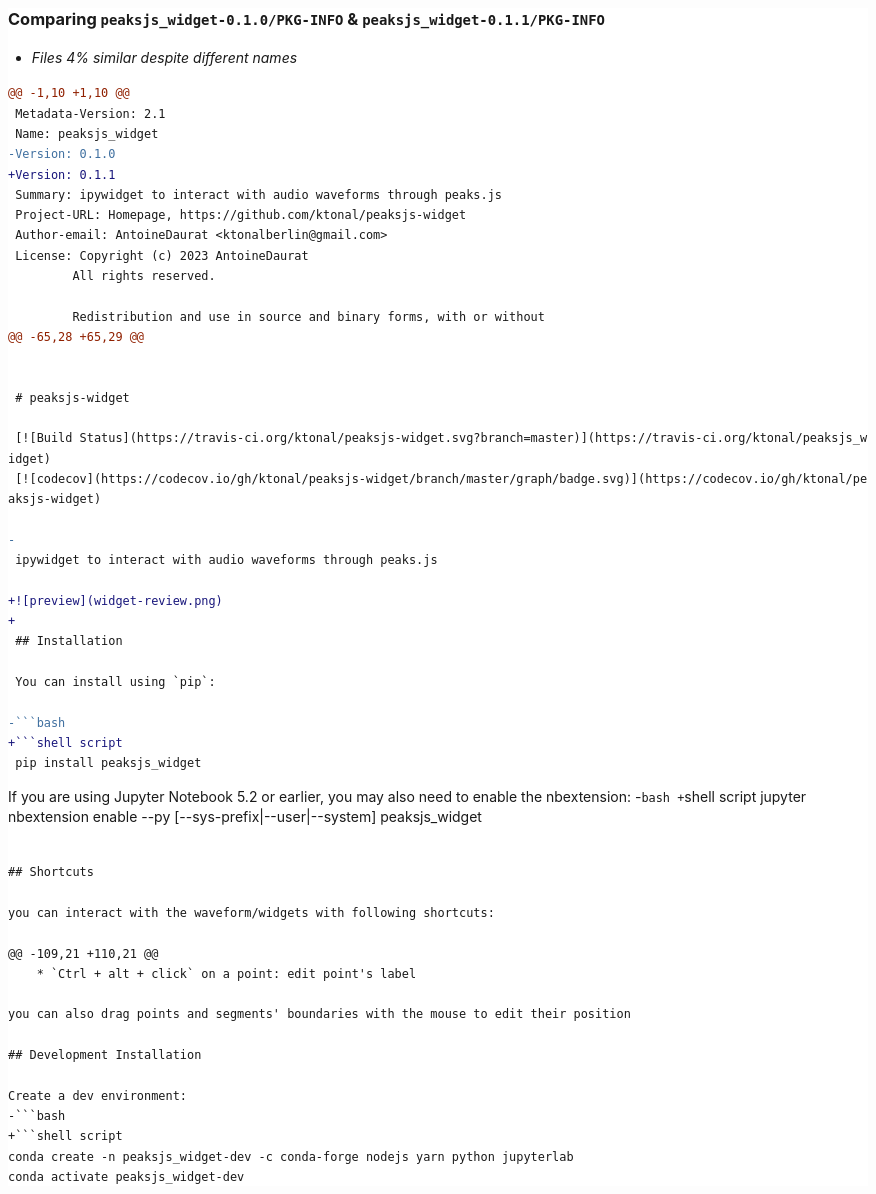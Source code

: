 ### Comparing `peaksjs_widget-0.1.0/PKG-INFO` & `peaksjs_widget-0.1.1/PKG-INFO`

 * *Files 4% similar despite different names*

```diff
@@ -1,10 +1,10 @@
 Metadata-Version: 2.1
 Name: peaksjs_widget
-Version: 0.1.0
+Version: 0.1.1
 Summary: ipywidget to interact with audio waveforms through peaks.js
 Project-URL: Homepage, https://github.com/ktonal/peaksjs-widget
 Author-email: AntoineDaurat <ktonalberlin@gmail.com>
 License: Copyright (c) 2023 AntoineDaurat
         All rights reserved.
         
         Redistribution and use in source and binary forms, with or without
@@ -65,28 +65,29 @@
 
 
 # peaksjs-widget
 
 [![Build Status](https://travis-ci.org/ktonal/peaksjs-widget.svg?branch=master)](https://travis-ci.org/ktonal/peaksjs_widget)
 [![codecov](https://codecov.io/gh/ktonal/peaksjs-widget/branch/master/graph/badge.svg)](https://codecov.io/gh/ktonal/peaksjs-widget)
 
-
 ipywidget to interact with audio waveforms through peaks.js
 
+![preview](widget-review.png)
+
 ## Installation
 
 You can install using `pip`:
 
-```bash
+```shell script
 pip install peaksjs_widget
 ```
 
 If you are using Jupyter Notebook 5.2 or earlier, you may also need to enable
 the nbextension:
-```bash
+```shell script
 jupyter nbextension enable --py [--sys-prefix|--user|--system] peaksjs_widget
 ```
 
 ## Shortcuts
 
 you can interact with the waveform/widgets with following shortcuts:
 
@@ -109,21 +110,21 @@
     * `Ctrl + alt + click` on a point: edit point's label
 
 you can also drag points and segments' boundaries with the mouse to edit their position
 
 ## Development Installation
 
 Create a dev environment:
-```bash
+```shell script
 conda create -n peaksjs_widget-dev -c conda-forge nodejs yarn python jupyterlab
 conda activate peaksjs_widget-dev
 ```